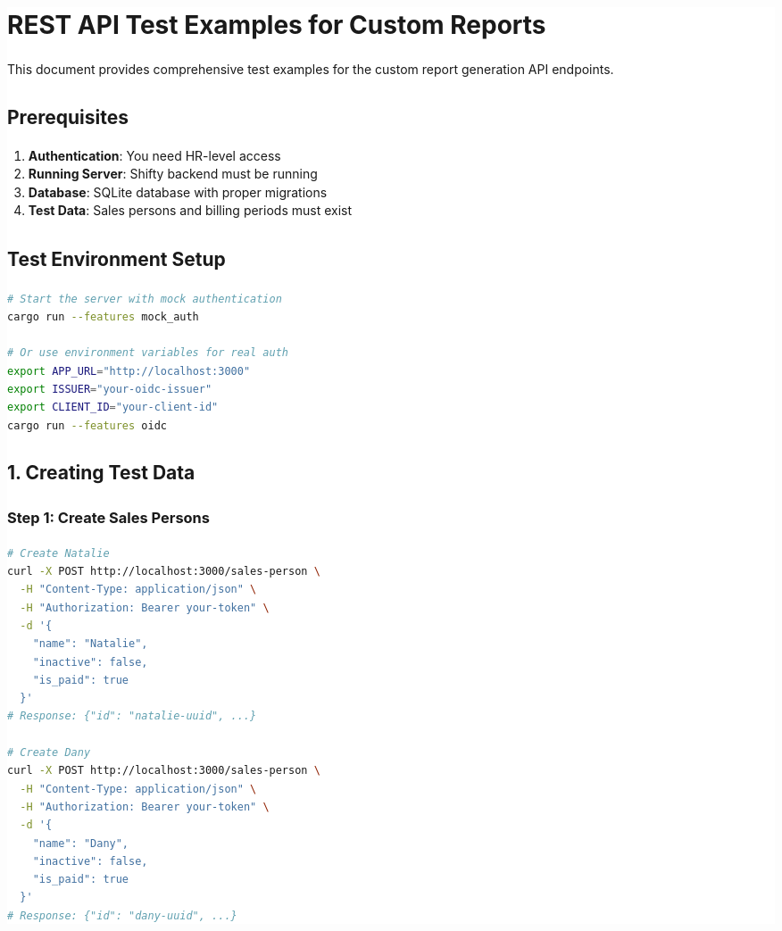 # REST API Test Examples for Custom Reports

This document provides comprehensive test examples for the custom report generation API endpoints.

## Prerequisites

1. **Authentication**: You need HR-level access
2. **Running Server**: Shifty backend must be running
3. **Database**: SQLite database with proper migrations
4. **Test Data**: Sales persons and billing periods must exist

## Test Environment Setup

```bash
# Start the server with mock authentication
cargo run --features mock_auth

# Or use environment variables for real auth
export APP_URL="http://localhost:3000"
export ISSUER="your-oidc-issuer"
export CLIENT_ID="your-client-id"
cargo run --features oidc
```

## 1. Creating Test Data

### Step 1: Create Sales Persons

```bash
# Create Natalie
curl -X POST http://localhost:3000/sales-person \
  -H "Content-Type: application/json" \
  -H "Authorization: Bearer your-token" \
  -d '{
    "name": "Natalie",
    "inactive": false,
    "is_paid": true
  }'
# Response: {"id": "natalie-uuid", ...}

# Create Dany
curl -X POST http://localhost:3000/sales-person \
  -H "Content-Type: application/json" \
  -H "Authorization: Bearer your-token" \
  -d '{
    "name": "Dany", 
    "inactive": false,
    "is_paid": true
  }'
# Response: {"id": "dany-uuid", ...}
```
